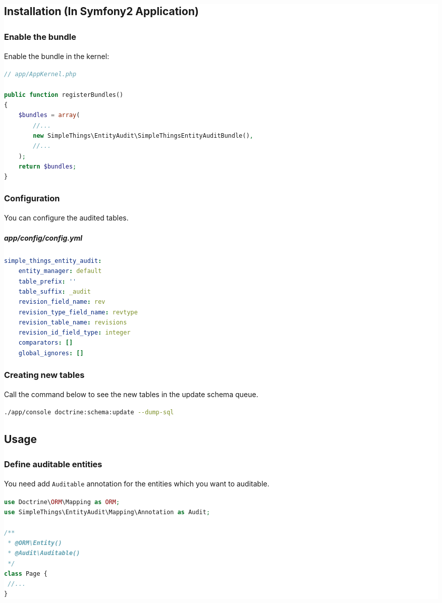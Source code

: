## Installation (In Symfony2 Application)

### Enable the bundle

Enable the bundle in the kernel:

``` php
// app/AppKernel.php

public function registerBundles()
{
    $bundles = array(
        //...
        new SimpleThings\EntityAudit\SimpleThingsEntityAuditBundle(),
        //...
    );
    return $bundles;
}
```

### Configuration

You can configure the audited tables. 

##### app/config/config.yml
```yml
simple_things_entity_audit:
    entity_manager: default
    table_prefix: ''
    table_suffix: _audit
    revision_field_name: rev
    revision_type_field_name: revtype
    revision_table_name: revisions
    revision_id_field_type: integer
    comparators: []
    global_ignores: []
```

### Creating new tables

Call the command below to see the new tables in the update schema queue.

```bash
./app/console doctrine:schema:update --dump-sql 
```

## Usage

### Define auditable entities
 
You need add `Auditable` annotation for the entities which you want to auditable.
  
```php
use Doctrine\ORM\Mapping as ORM;
use SimpleThings\EntityAudit\Mapping\Annotation as Audit;

/**
 * @ORM\Entity()
 * @Audit\Auditable()
 */
class Page {
 //...
}
```

